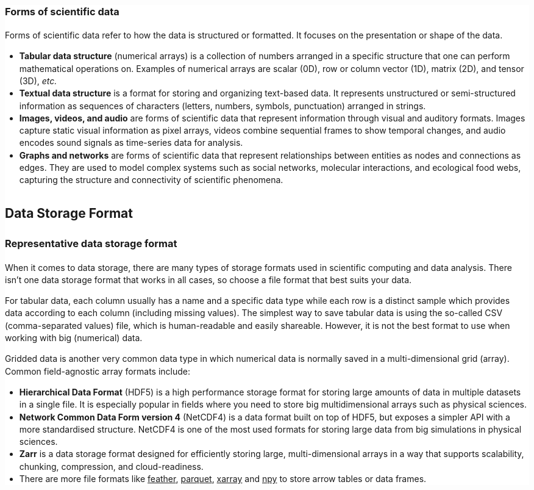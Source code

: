 

### Forms of scientific data


Forms of scientific data refer to how the data is structured or formatted. It focuses on the presentation or shape of the data.
- **Tabular data structure** (numerical arrays) is a collection of numbers arranged in a specific structure that one can perform mathematical operations on. Examples of numerical arrays are scalar (0D), row or column vector (1D), matrix (2D), and tensor (3D), *etc.*
- **Textual data structure** is a format for storing and organizing text-based data. It represents unstructured or semi-structured information as sequences of characters (letters, numbers, symbols, punctuation) arranged in strings.
- **Images, videos, and audio** are forms of scientific data that represent information through visual and auditory formats. Images capture static visual information as pixel arrays, videos combine sequential frames to show temporal changes, and audio encodes sound signals as time-series data for analysis.
- **Graphs and networks** are forms of scientific data that represent relationships between entities as nodes and connections as edges. They are used to model complex systems such as social networks, molecular interactions, and ecological food webs, capturing the structure and connectivity of scientific phenomena.



## Data Storage Format



### Representative data storage format


When it comes to data storage, there are many types of storage formats used in scientific computing and data analysis. There isn’t one data storage format that works in all cases, so choose a file format that best suits your data.

For tabular data, each column usually has a name and a specific data type while each row is a distinct sample which provides data according to each column (including missing values). The simplest way to save tabular data is using the so-called CSV (comma-separated values) file, which is human-readable and easily shareable. However, it is not the best format to use when working with big (numerical) data.

Gridded data is another very common data type in which numerical data is normally saved in a multi-dimensional grid (array). Common field-agnostic array formats include:
- **Hierarchical Data Format** (HDF5) is a high performance storage format for storing large amounts of data in multiple datasets in a single file. It is especially popular in fields where you need to store big multidimensional arrays such as physical sciences.
- **Network Common Data Form version 4** (NetCDF4) is a data format built on top of HDF5, but exposes a simpler API with a more standardised structure. NetCDF4 is one of the most used formats for storing large data from big simulations in physical sciences.
- **Zarr** is a data storage format designed for efficiently storing large, multi-dimensional arrays in a way that supports scalability, chunking, compression, and cloud-readiness.
- There are more file formats like [feather](https://arrow.apache.org/docs/python/feather.html), [parquet](https://arrow.apache.org/docs/python/parquet.html), [xarray](https://docs.xarray.dev/en/stable/) and [npy]( https://numpy.org/doc/stable/reference/routines.io.html) to store arrow tables or data frames.
